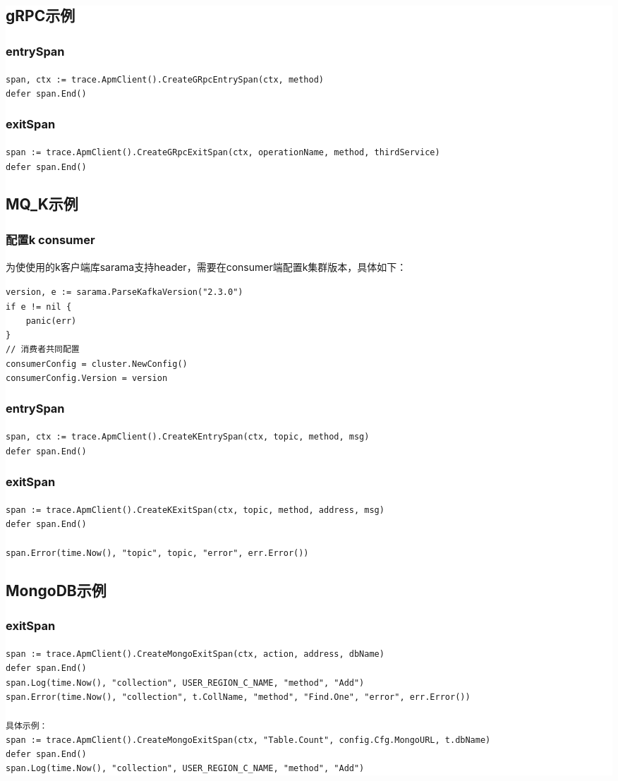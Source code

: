 ## gRPC示例

### entrySpan
```
span, ctx := trace.ApmClient().CreateGRpcEntrySpan(ctx, method)
defer span.End()
```

### exitSpan
```
span := trace.ApmClient().CreateGRpcExitSpan(ctx, operationName, method, thirdService)
defer span.End()
```

## MQ_K示例

### 配置k consumer

为使使用的k客户端库sarama支持header，需要在consumer端配置k集群版本，具体如下：

```
version, e := sarama.ParseKafkaVersion("2.3.0")
if e != nil {
    panic(err)
}
// 消费者共同配置
consumerConfig = cluster.NewConfig()
consumerConfig.Version = version
```

### entrySpan
```
span, ctx := trace.ApmClient().CreateKEntrySpan(ctx, topic, method, msg)
defer span.End()
```

### exitSpan
```
span := trace.ApmClient().CreateKExitSpan(ctx, topic, method, address, msg)
defer span.End()

span.Error(time.Now(), "topic", topic, "error", err.Error())
```

## MongoDB示例

### exitSpan
```
span := trace.ApmClient().CreateMongoExitSpan(ctx, action, address, dbName)
defer span.End()
span.Log(time.Now(), "collection", USER_REGION_C_NAME, "method", "Add")
span.Error(time.Now(), "collection", t.CollName, "method", "Find.One", "error", err.Error())

具体示例：
span := trace.ApmClient().CreateMongoExitSpan(ctx, "Table.Count", config.Cfg.MongoURL, t.dbName)
defer span.End()
span.Log(time.Now(), "collection", USER_REGION_C_NAME, "method", "Add")
```
